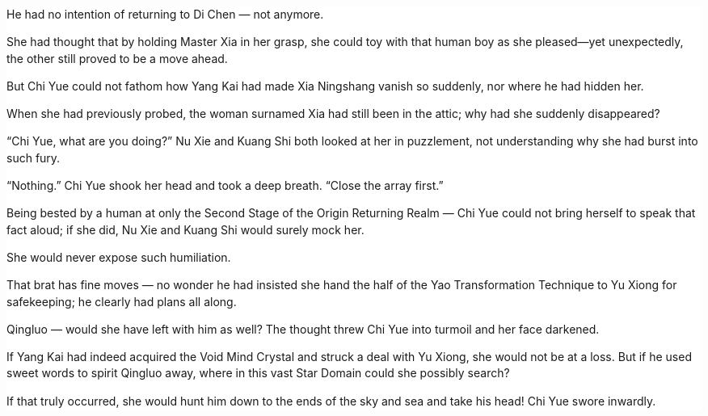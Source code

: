 He had no intention of returning to Di Chen — not anymore.

She had thought that by holding Master Xia in her grasp, she could toy with that human boy as she pleased—yet unexpectedly, the other still proved to be a move ahead.

But Chi Yue could not fathom how Yang Kai had made Xia Ningshang vanish so suddenly, nor where he had hidden her.

When she had previously probed, the woman surnamed Xia had still been in the attic; why had she suddenly disappeared?

“Chi Yue, what are you doing?” Nu Xie and Kuang Shi both looked at her in puzzlement, not understanding why she had burst into such fury.

“Nothing.” Chi Yue shook her head and took a deep breath. “Close the array first.”

Being bested by a human at only the Second Stage of the Origin Returning Realm — Chi Yue could not bring herself to speak that fact aloud; if she did, Nu Xie and Kuang Shi would surely mock her.

She would never expose such humiliation.

That brat has fine moves — no wonder he had insisted she hand the half of the Yao Transformation Technique to Yu Xiong for safekeeping; he clearly had plans all along.

Qingluo — would she have left with him as well? The thought threw Chi Yue into turmoil and her face darkened.

If Yang Kai had indeed acquired the Void Mind Crystal and struck a deal with Yu Xiong, she would not be at a loss. But if he used sweet words to spirit Qingluo away, where in this vast Star Domain could she possibly search?

If that truly occurred, she would hunt him down to the ends of the sky and sea and take his head! Chi Yue swore inwardly.
